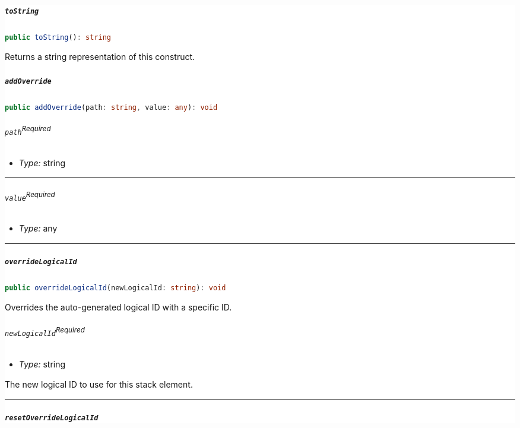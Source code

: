 
##### `toString` <a name="toString" id="rhizo-co-terraform-provider-wiz.controlAssociations.ControlAssociations.toString"></a>

```typescript
public toString(): string
```

Returns a string representation of this construct.

##### `addOverride` <a name="addOverride" id="rhizo-co-terraform-provider-wiz.controlAssociations.ControlAssociations.addOverride"></a>

```typescript
public addOverride(path: string, value: any): void
```

###### `path`<sup>Required</sup> <a name="path" id="rhizo-co-terraform-provider-wiz.controlAssociations.ControlAssociations.addOverride.parameter.path"></a>

- *Type:* string

---

###### `value`<sup>Required</sup> <a name="value" id="rhizo-co-terraform-provider-wiz.controlAssociations.ControlAssociations.addOverride.parameter.value"></a>

- *Type:* any

---

##### `overrideLogicalId` <a name="overrideLogicalId" id="rhizo-co-terraform-provider-wiz.controlAssociations.ControlAssociations.overrideLogicalId"></a>

```typescript
public overrideLogicalId(newLogicalId: string): void
```

Overrides the auto-generated logical ID with a specific ID.

###### `newLogicalId`<sup>Required</sup> <a name="newLogicalId" id="rhizo-co-terraform-provider-wiz.controlAssociations.ControlAssociations.overrideLogicalId.parameter.newLogicalId"></a>

- *Type:* string

The new logical ID to use for this stack element.

---

##### `resetOverrideLogicalId` <a name="resetOverrideLogicalId" id="rhizo-co-terraform-provider-wiz.controlAssociations.ControlAssociations.resetOverrideLogicalId"></a>
